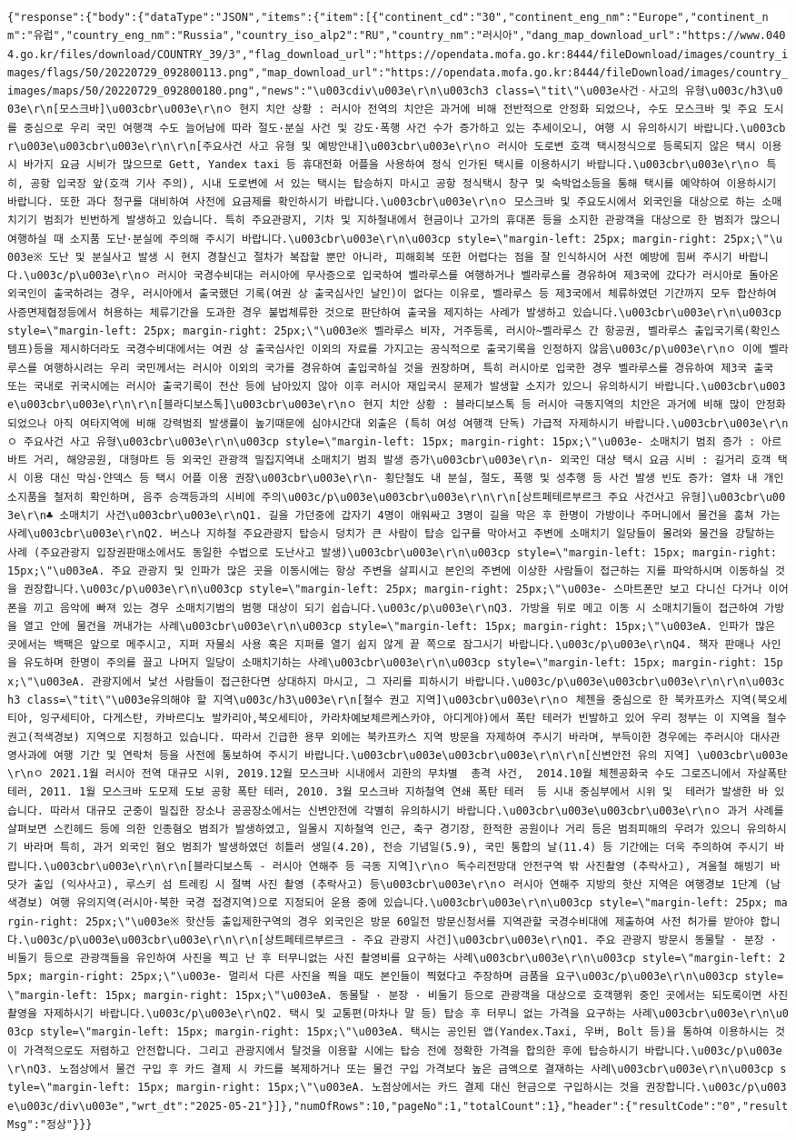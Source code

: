 ```
{"response":{"body":{"dataType":"JSON","items":{"item":[{"continent_cd":"30","continent_eng_nm":"Europe","continent_nm":"유럽","country_eng_nm":"Russia","country_iso_alp2":"RU","country_nm":"러시아","dang_map_download_url":"https://www.0404.go.kr/files/download/COUNTRY_39/3","flag_download_url":"https://opendata.mofa.go.kr:8444/fileDownload/images/country_images/flags/50/20220729_092800113.png","map_download_url":"https://opendata.mofa.go.kr:8444/fileDownload/images/country_images/maps/50/20220729_092800180.png","news":"\u003cdiv\u003e\r\n\u003ch3 class=\"tit\"\u003e사건ㆍ사고의 유형\u003c/h3\u003e\r\n[모스크바]\u003cbr\u003e\r\nㅇ 현지 치안 상황 : 러시아 전역의 치안은 과거에 비해 전반적으로 안정화 되었으나, 수도 모스크바 및 주요 도시를 중심으로 우리 국민 여행객 수도 늘어남에 따라 절도·분실 사건 및 강도·폭행 사건 수가 증가하고 있는 추세이오니, 여행 시 유의하시기 바랍니다.\u003cbr\u003e\u003cbr\u003e\r\n\r\n[주요사건 사고 유형 및 예방안내]\u003cbr\u003e\r\nㅇ 러시아 도로변 호객 택시정식으로 등록되지 않은 택시 이용시 바가지 요금 시비가 많으므로 Gett, Yandex taxi 등 휴대전화 어플을 사용하여 정식 인가된 택시를 이용하시기 바랍니다.\u003cbr\u003e\r\nㅇ 특히, 공항 입국장 앞(호객 기사 주의), 시내 도로변에 서 있는 택시는 탑승하지 마시고 공항 정식택시 창구 및 숙박업소등을 통해 택시를 예약하여 이용하시기 바랍니다. 또한 과다 청구를 대비하여 사전에 요금제를 확인하시기 바랍니다.\u003cbr\u003e\r\nㅇ 모스크바 및 주요도시에서 외국인을 대상으로 하는 소매치기기 범죄가 빈번하게 발생하고 있습니다. 특히 주요관광지, 기차 및 지하철내에서 현금이나 고가의 휴대폰 등을 소지한 관광객을 대상으로 한 범죄가 많으니 여행하실 때 소지품 도난·분실에 주의해 주시기 바랍니다.\u003cbr\u003e\r\n\u003cp style=\"margin-left: 25px; margin-right: 25px;\"\u003e※ 도난 및 분실사고 발생 시 현지 경찰신고 절차가 복잡할 뿐만 아니라, 피해회복 또한 어렵다는 점을 잘 인식하시어 사전 예방에 힘써 주시기 바랍니다.\u003c/p\u003e\r\nㅇ 러시아 국경수비대는 러시아에 무사증으로 입국하여 벨라루스를 여행하거나 벨라루스를 경유하여 제3국에 갔다가 러시아로 돌아온 외국인이 출국하려는 경우, 러시아에서 출국했던 기록(여권 상 출국심사인 날인)이 없다는 이유로, 벨라루스 등 제3국에서 체류하였던 기간까지 모두 합산하여 사증면제협정등에서 허용하는 체류기간을 도과한 경우 불법체류한 것으로 판단하여 출국을 제지하는 사례가 발생하고 있습니다.\u003cbr\u003e\r\n\u003cp style=\"margin-left: 25px; margin-right: 25px;\"\u003e※ 벨라루스 비자, 거주등록, 러시아~벨라루스 간 항공권, 벨라루스 출입국기록(확인스템프)등을 제시하더라도 국경수비대에서는 여권 상 출국심사인 이외의 자료를 가지고는 공식적으로 출국기록을 인정하지 않음\u003c/p\u003e\r\nㅇ 이에 벨라루스를 여행하시려는 우리 국민께서는 러시아 이외의 국가를 경유하여 출입국하실 것을 권장하며, 특히 러시아로 입국한 경우 벨라루스를 경유하여 제3국 출국 또는 국내로 귀국시에는 러시아 출국기록이 전산 등에 남아있지 않아 이후 러시아 재입국시 문제가 발생할 소지가 있으니 유의하시기 바랍니다.\u003cbr\u003e\u003cbr\u003e\r\n\r\n[블라디보스톡]\u003cbr\u003e\r\nㅇ 현지 치안 상황 : 블라디보스톡 등 러시아 극동지역의 치안은 과거에 비해 많이 안정화 되었으나 아직 여타지역에 비해 강력범죄 발생률이 높기때문에 심야시간대 외출은 (특히 여성 여행객 단독) 가급적 자제하시기 바랍니다.\u003cbr\u003e\r\nㅇ 주요사건 사고 유형\u003cbr\u003e\r\n\u003cp style=\"margin-left: 15px; margin-right: 15px;\"\u003e- 소매치기 범죄 증가 : 아르바트 거리, 해양공원, 대형마트 등 외국인 관광객 밀집지역내 소매치기 범죄 발생 증가\u003cbr\u003e\r\n- 외국인 대상 택시 요금 시비 : 길거리 호객 택시 이용 대신 막심·얀덱스 등 택시 어플 이용 권장\u003cbr\u003e\r\n- 횡단철도 내 분실, 절도, 폭행 및 성추행 등 사건 발생 빈도 증가: 열차 내 개인소지품을 철저히 확인하며, 음주 승객등과의 시비에 주의\u003c/p\u003e\u003cbr\u003e\r\n\r\n[상트페테르부르크 주요 사건사고 유형]\u003cbr\u003e\r\n♣ 소매치기 사건\u003cbr\u003e\r\nQ1. 길을 가던중에 갑자기 4명이 애워싸고 3명이 길을 막은 후 한명이 가방이나 주머니에서 물건을 훔쳐 가는 사례\u003cbr\u003e\r\nQ2. 버스나 지하철 주요관광지 탑승시 덩치가 큰 사람이 탑승 입구를 막아서고 주변에 소매치기 일당들이 몰려와 물건을 강탈하는 사례 (주요관광지 입장권판매소에서도 동일한 수법으로 도난사고 발생)\u003cbr\u003e\r\n\u003cp style=\"margin-left: 15px; margin-right: 15px;\"\u003eA. 주요 관광지 및 인파가 많은 곳을 이동시에는 항상 주변을 살피시고 본인의 주변에 이상한 사람들이 접근하는 지를 파악하시며 이동하실 것을 권장합니다.\u003c/p\u003e\r\n\u003cp style=\"margin-left: 25px; margin-right: 25px;\"\u003e- 스마트폰만 보고 다니신 다거나 이어폰을 끼고 음악에 빠져 있는 경우 소매치기범의 범행 대상이 되기 쉽습니다.\u003c/p\u003e\r\nQ3. 가방을 뒤로 메고 이동 시 소매치기들이 접근하여 가방을 열고 안에 물건을 꺼내가는 사례\u003cbr\u003e\r\n\u003cp style=\"margin-left: 15px; margin-right: 15px;\"\u003eA. 인파가 많은 곳에서는 백팩은 앞으로 메주시고, 지퍼 자물쇠 사용 혹은 지퍼를 열기 쉽지 않게 끝 쪽으로 잠그시기 바랍니다.\u003c/p\u003e\r\nQ4. 책자 판매나 사인을 유도하며 한명이 주의를 끌고 나머지 일당이 소매치기하는 사례\u003cbr\u003e\r\n\u003cp style=\"margin-left: 15px; margin-right: 15px;\"\u003eA. 관광지에서 낯선 사람들이 접근한다면 상대하지 마시고, 그 자리를 피하시기 바랍니다.\u003c/p\u003e\u003cbr\u003e\r\n\r\n\u003ch3 class=\"tit\"\u003e유의해야 할 지역\u003c/h3\u003e\r\n[철수 권고 지역]\u003cbr\u003e\r\nㅇ 체첸을 중심으로 한 북카프카스 지역(북오세티아, 잉구세티아, 다게스탄, 카바르디노 발카리아,북오세티아, 카라차예보체르케스카야, 아디게야)에서 폭탄 테러가 빈발하고 있어 우리 정부는 이 지역을 철수 권고(적색경보) 지역으로 지정하고 있습니다. 따라서 긴급한 용무 외에는 북카프카스 지역 방문을 자제하여 주시기 바라며, 부득이한 경우에는 주러시아 대사관 영사과에 여행 기간 및 연락처 등을 사전에 통보하여 주시기 바랍니다.\u003cbr\u003e\u003cbr\u003e\r\n\r\n[신변안전 유의 지역] \u003cbr\u003e\r\nㅇ 2021.1월 러시아 전역 대규모 시위, 2019.12월 모스크바 시내에서 괴한의 무차별  총격 사건,  2014.10월 체첸공화국 수도 그로즈니에서 자살폭탄테러, 2011. 1월 모스크바 도모제 도보 공항 폭탄 테러, 2010. 3월 모스크바 지하철역 연쇄 폭탄 테러  등 시내 중심부에서 시위 및  테러가 발생한 바 있습니다. 따라서 대규모 군중이 밀집한 장소나 공공장소에서는 신변안전에 각별히 유의하시기 바랍니다.\u003cbr\u003e\u003cbr\u003e\r\nㅇ 과거 사례를 살펴보면 스킨헤드 등에 의한 인종혐오 범죄가 발생하였고, 일몰시 지하철역 인근, 축구 경기장, 한적한 공원이나 거리 등은 범죄피해의 우려가 있으니 유의하시기 바라며 특히, 과거 외국인 혐오 범죄가 발생하였던 히틀러 생일(4.20), 전승 기념일(5.9), 국민 통합의 날(11.4) 등 기간에는 더욱 주의하여 주시기 바랍니다.\u003cbr\u003e\r\n\r\n[블라디보스톡 - 러시아 연해주 등 극동 지역]\r\nㅇ 독수리전망대 안전구역 밖 사진촬영 (추락사고), 겨울철 해빙기 바닷가 출입 (익사사고), 루스키 섬 트레킹 시 절벽 사진 촬영 (추락사고) 등\u003cbr\u003e\r\nㅇ 러시아 연해주 지방의 핫산 지역은 여행경보 1단계 (남색경보) 여행 유의지역(러시아·북한 국경 접경지역)으로 지정되어 운용 중에 있습니다.\u003cbr\u003e\r\n\u003cp style=\"margin-left: 25px; margin-right: 25px;\"\u003e※ 핫산등 출입제한구역의 경우 외국인은 방문 60일전 방문신청서를 지역관할 국경수비대에 제출하여 사전 허가를 받아야 합니다.\u003c/p\u003e\u003cbr\u003e\r\n\r\n[상트페테르부르크 - 주요 관광지 사건]\u003cbr\u003e\r\nQ1. 주요 관광지 방문시 동물탈 · 분장 · 비둘기 등으로 관광객들을 유인하여 사진을 찍고 난 후 터무니없는 사진 촬영비를 요구하는 사례\u003cbr\u003e\r\n\u003cp style=\"margin-left: 25px; margin-right: 25px;\"\u003e- 멀리서 다른 사진을 찍을 때도 본인들이 찍혔다고 주장하며 금품을 요구\u003c/p\u003e\r\n\u003cp style=\"margin-left: 15px; margin-right: 15px;\"\u003eA. 동물탈 · 분장 · 비둘기 등으로 관광객을 대상으로 호객행위 중인 곳에서는 되도록이면 사진촬영을 자제하시기 바랍니다.\u003c/p\u003e\r\nQ2. 택시 및 교통편(마차나 말 등) 탑승 후 터무니 없는 가격을 요구하는 사례\u003cbr\u003e\r\n\u003cp style=\"margin-left: 15px; margin-right: 15px;\"\u003eA. 택시는 공인된 앱(Yandex.Taxi, 우버, Bolt 등)을 통하여 이용하시는 것이 가격적으로도 저렴하고 안전합니다. 그리고 관광지에서 탈것을 이용할 시에는 탑승 전에 정확한 가격을 합의한 후에 탑승하시기 바랍니다.\u003c/p\u003e\r\nQ3. 노점상에서 물건 구입 후 카드 결제 시 카드를 복제하거나 또는 물건 구입 가격보다 높은 금액으로 결재하는 사례\u003cbr\u003e\r\n\u003cp style=\"margin-left: 15px; margin-right: 15px;\"\u003eA. 노점상에서는 카드 결제 대신 현금으로 구입하시는 것을 권장합니다.\u003c/p\u003e\u003c/div\u003e","wrt_dt":"2025-05-21"}]},"numOfRows":10,"pageNo":1,"totalCount":1},"header":{"resultCode":"0","resultMsg":"정상"}}}
```
